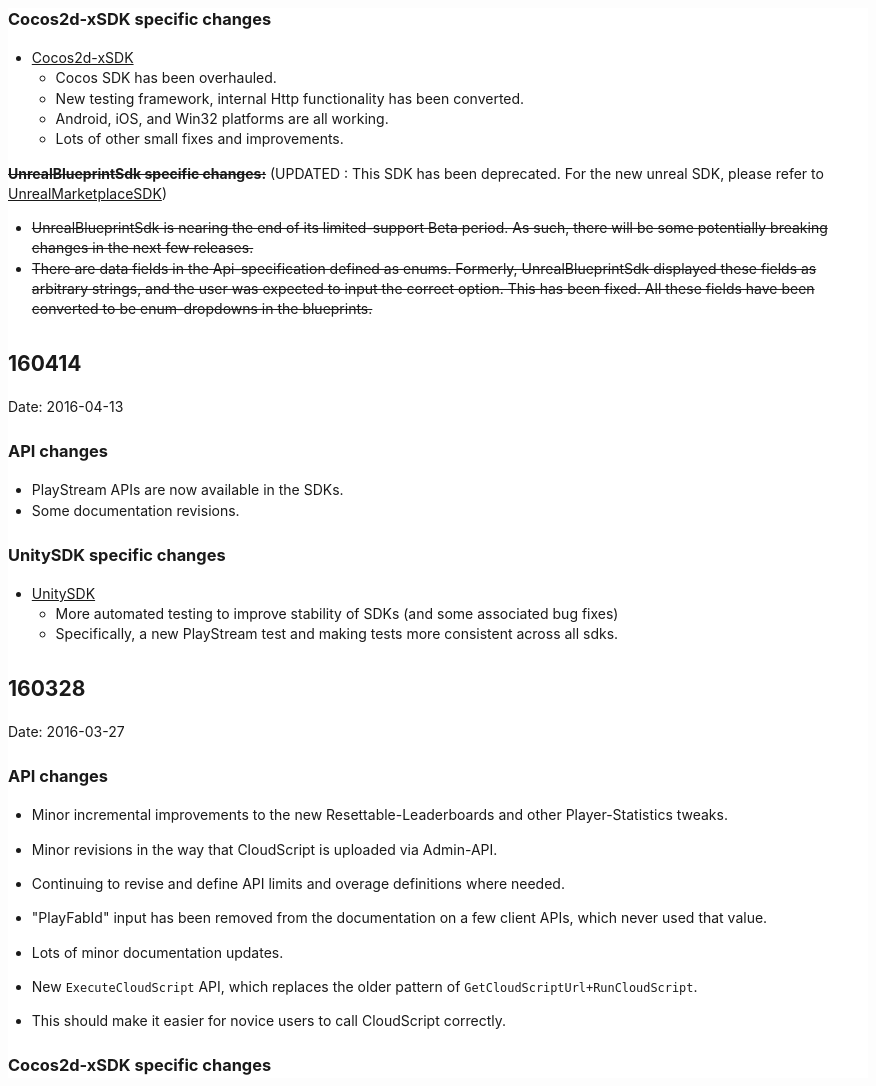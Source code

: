 ### Cocos2d-xSDK specific changes

- [Cocos2d-xSDK](https://github.com/PlayFab/Cocos2d-xSDK)
  - Cocos SDK has been overhauled.
  - New testing framework, internal Http functionality has been converted.
  - Android, iOS, and Win32 platforms are all working.
  - Lots of other small fixes and improvements.

~~**UnrealBlueprintSdk specific changes:**~~ (UPDATED : This SDK has been deprecated. For the new unreal SDK, please refer to [UnrealMarketplaceSDK](https://www.unrealengine.com/marketplace/playfab-sdk))

- ~~UnrealBlueprintSdk is nearing the end of its limited-support Beta period. As such, there will be some potentially breaking changes in the next few releases.~~
- ~~There are data fields in the Api-specification defined as enums. Formerly, UnrealBlueprintSdk displayed these fields as arbitrary strings, and the user was expected to input the correct option. This has been fixed. All these fields have been converted to be enum-dropdowns in the blueprints.~~

## 160414  

Date: 2016-04-13

### API changes

- PlayStream APIs are now available in the SDKs.
- Some documentation revisions.

### UnitySDK specific changes

- [UnitySDK](https://github.com/PlayFab/UnitySDK)
  - More automated testing to improve stability of SDKs (and some associated bug fixes)
  - Specifically, a new PlayStream test and making tests more consistent across all sdks.

## 160328  

Date: 2016-03-27

### API changes

- Minor incremental improvements to the new Resettable-Leaderboards and other Player-Statistics tweaks.

- Minor revisions in the way that CloudScript is uploaded via Admin-API.
- Continuing to revise and define API limits and overage definitions where needed.
- "PlayFabId" input has been removed from the documentation on a few client APIs, which never used that value.
- Lots of minor documentation updates.
- New `ExecuteCloudScript` API, which replaces the older pattern of `GetCloudScriptUrl+RunCloudScript`.
- This should make it easier for novice users to call CloudScript correctly.

### Cocos2d-xSDK specific changes
